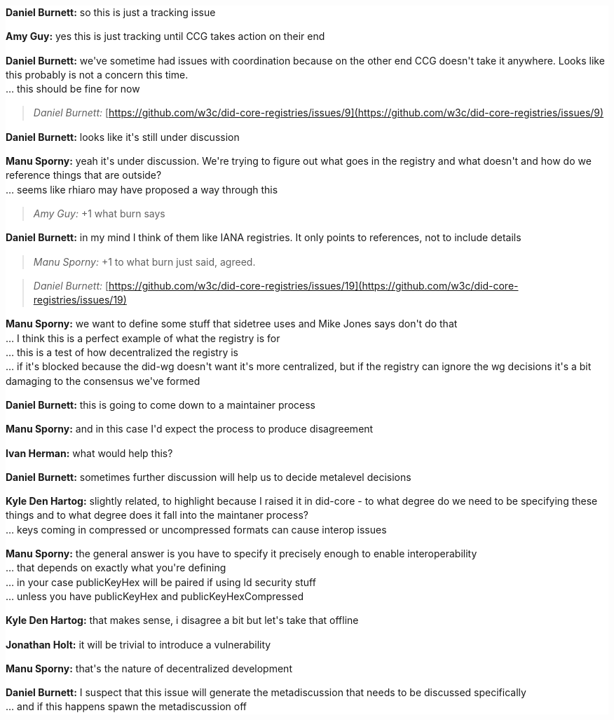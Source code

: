 **Daniel Burnett:** so this is just a tracking issue  

**Amy Guy:** yes this is just tracking until CCG takes action on their end  

**Daniel Burnett:** we've sometime had issues with coordination because on the other end CCG doesn't take it anywhere. Looks like this probably is not a concern this time.  
… this should be fine for now  

> *Daniel Burnett:* [https://github.com/w3c/did-core-registries/issues/9](https://github.com/w3c/did-core-registries/issues/9)

**Daniel Burnett:** looks like it's still under discussion  

**Manu Sporny:** yeah it's under discussion. We're trying to figure out what goes in the registry and what doesn't and how do we reference things that are outside?  
… seems like rhiaro may have proposed a way through this  

> *Amy Guy:* +1 what burn says

**Daniel Burnett:** in my mind I think of them like IANA registries. It only points to references, not to include details  

> *Manu Sporny:* +1 to what burn just said, agreed.

> *Daniel Burnett:* [https://github.com/w3c/did-core-registries/issues/19](https://github.com/w3c/did-core-registries/issues/19)

**Manu Sporny:** we want to define some stuff that sidetree uses and Mike Jones says don't do that  
… I think this is a perfect example of what the registry is for  
… this is a test of how decentralized the registry is  
… if it's blocked because the did-wg doesn't want it's more centralized, but if the registry can ignore the wg decisions it's a bit damaging to the consensus we've formed  

**Daniel Burnett:** this is going to come down to a maintainer process  

**Manu Sporny:** and in this case I'd expect the process to produce disagreement  

**Ivan Herman:** what would help this?  

**Daniel Burnett:** sometimes further discussion will help us to decide metalevel decisions  

**Kyle Den Hartog:** slightly related, to highlight because I raised it in did-core - to what degree do we need to be specifying these things and to what degree does it fall into the maintaner process?  
… keys coming in compressed or uncompressed formats can cause interop issues  

**Manu Sporny:** the general answer is you have to specify it precisely enough to enable interoperability  
… that depends on exactly what you're defining  
… in your case publicKeyHex will be paired if using ld security stuff  
… unless you have publicKeyHex and publicKeyHexCompressed  

**Kyle Den Hartog:** that makes sense, i disagree a bit but let's take that offline  

**Jonathan Holt:** it will be trivial to introduce a vulnerability  

**Manu Sporny:** that's the nature of decentralized development  

**Daniel Burnett:** I suspect that this issue will generate the metadiscussion that needs to be discussed specifically  
… and if this happens spawn the metadiscussion off  
